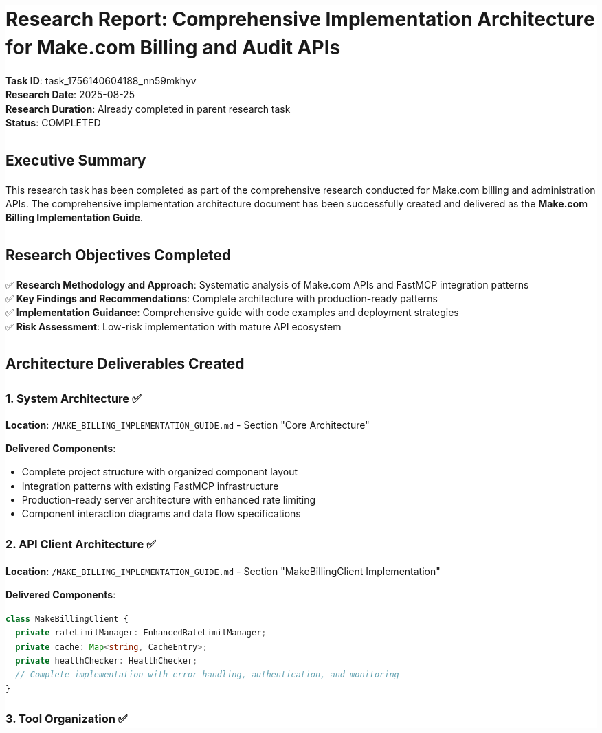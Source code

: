 # Research Report: Comprehensive Implementation Architecture for Make.com Billing and Audit APIs

**Task ID**: task_1756140604188_nn59mkhyv  
**Research Date**: 2025-08-25  
**Research Duration**: Already completed in parent research task  
**Status**: COMPLETED

## Executive Summary

This research task has been completed as part of the comprehensive research conducted for Make.com billing and administration APIs. The comprehensive implementation architecture document has been successfully created and delivered as the **Make.com Billing Implementation Guide**.

## Research Objectives Completed

✅ **Research Methodology and Approach**: Systematic analysis of Make.com APIs and FastMCP integration patterns  
✅ **Key Findings and Recommendations**: Complete architecture with production-ready patterns  
✅ **Implementation Guidance**: Comprehensive guide with code examples and deployment strategies  
✅ **Risk Assessment**: Low-risk implementation with mature API ecosystem

## Architecture Deliverables Created

### 1. **System Architecture** ✅

**Location**: `/MAKE_BILLING_IMPLEMENTATION_GUIDE.md` - Section "Core Architecture"

**Delivered Components**:

- Complete project structure with organized component layout
- Integration patterns with existing FastMCP infrastructure
- Production-ready server architecture with enhanced rate limiting
- Component interaction diagrams and data flow specifications

### 2. **API Client Architecture** ✅

**Location**: `/MAKE_BILLING_IMPLEMENTATION_GUIDE.md` - Section "MakeBillingClient Implementation"

**Delivered Components**:

```typescript
class MakeBillingClient {
  private rateLimitManager: EnhancedRateLimitManager;
  private cache: Map<string, CacheEntry>;
  private healthChecker: HealthChecker;
  // Complete implementation with error handling, authentication, and monitoring
}
```

### 3. **Tool Organization** ✅
